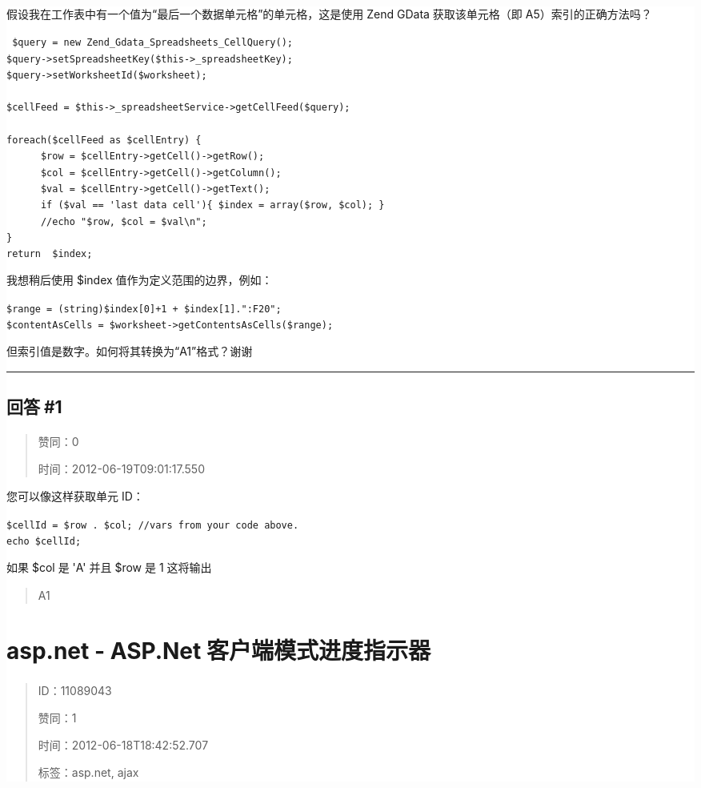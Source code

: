 假设我在工作表中有一个值为“最后一个数据单元格”的单元格，这是使用 Zend GData 获取该单元格（即 A5）索引的正确方法吗？

```
 $query = new Zend_Gdata_Spreadsheets_CellQuery();
$query->setSpreadsheetKey($this->_spreadsheetKey);
$query->setWorksheetId($worksheet);

$cellFeed = $this->_spreadsheetService->getCellFeed($query);

foreach($cellFeed as $cellEntry) {
      $row = $cellEntry->getCell()->getRow();
      $col = $cellEntry->getCell()->getColumn();
      $val = $cellEntry->getCell()->getText();
      if ($val == 'last data cell'){ $index = array($row, $col); }
      //echo "$row, $col = $val\n";
}
return  $index; 
```

我想稍后使用 $index 值作为定义范围的边界，例如：

```
$range = (string)$index[0]+1 + $index[1].":F20";
$contentAsCells = $worksheet->getContentsAsCells($range); 
```

但索引值是数字。如何将其转换为“A1”格式？谢谢

* * *

## 回答 #1

> 赞同：0
> 
> 时间：2012-06-19T09:01:17.550

您可以像这样获取单元 ID：

```
$cellId = $row . $col; //vars from your code above.
echo $cellId; 
```

如果 $col 是 'A' 并且 $row 是 1 这将输出

> A1

# asp.net - ASP.Net 客户端模式进度指示器

> ID：11089043
> 
> 赞同：1
> 
> 时间：2012-06-18T18:42:52.707
> 
> 标签：asp.net, ajax
